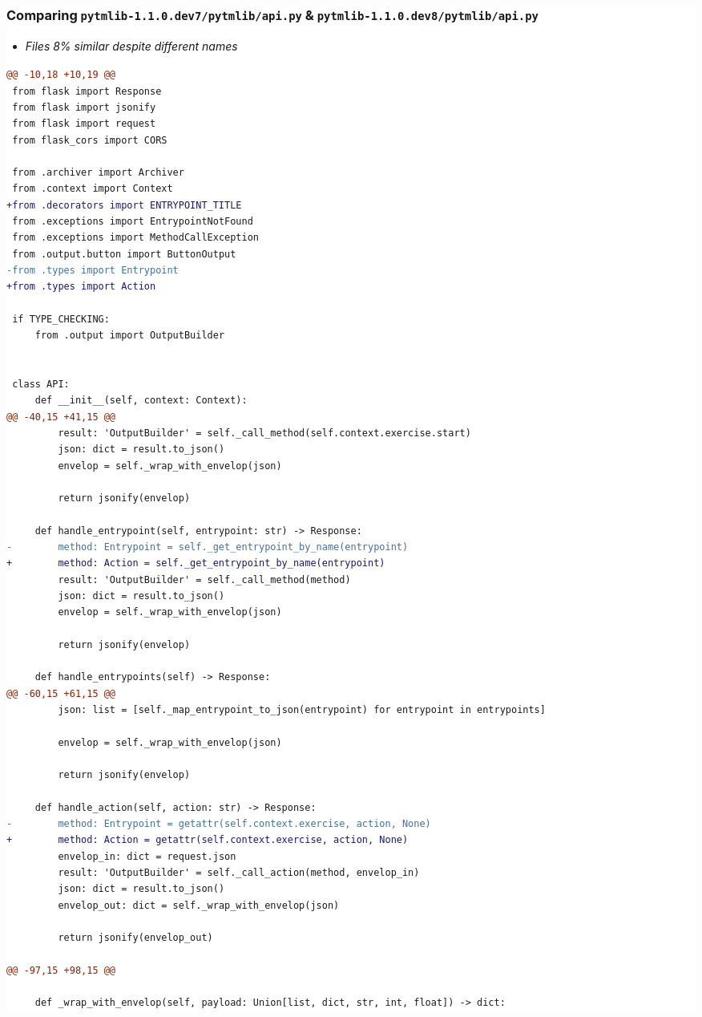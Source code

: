 ### Comparing `pytmlib-1.1.0.dev7/pytmlib/api.py` & `pytmlib-1.1.0.dev8/pytmlib/api.py`

 * *Files 8% similar despite different names*

```diff
@@ -10,18 +10,19 @@
 from flask import Response
 from flask import jsonify
 from flask import request
 from flask_cors import CORS
 
 from .archiver import Archiver
 from .context import Context
+from .decorators import ENTRYPOINT_TITLE
 from .exceptions import EntrypointNotFound
 from .exceptions import MethodCallException
 from .output.button import ButtonOutput
-from .types import Entrypoint
+from .types import Action
 
 if TYPE_CHECKING:
     from .output import OutputBuilder
 
 
 class API:
     def __init__(self, context: Context):
@@ -40,15 +41,15 @@
         result: 'OutputBuilder' = self._call_method(self.context.exercise.start)
         json: dict = result.to_json()
         envelop = self._wrap_with_envelop(json)
 
         return jsonify(envelop)
 
     def handle_entrypoint(self, entrypoint: str) -> Response:
-        method: Entrypoint = self._get_entrypoint_by_name(entrypoint)
+        method: Action = self._get_entrypoint_by_name(entrypoint)
         result: 'OutputBuilder' = self._call_method(method)
         json: dict = result.to_json()
         envelop = self._wrap_with_envelop(json)
 
         return jsonify(envelop)
 
     def handle_entrypoints(self) -> Response:
@@ -60,15 +61,15 @@
         json: list = [self._map_entrypoint_to_json(entrypoint) for entrypoint in entrypoints]
 
         envelop = self._wrap_with_envelop(json)
 
         return jsonify(envelop)
 
     def handle_action(self, action: str) -> Response:
-        method: Entrypoint = getattr(self.context.exercise, action, None)
+        method: Action = getattr(self.context.exercise, action, None)
         envelop_in: dict = request.json
         result: 'OutputBuilder' = self._call_action(method, envelop_in)
         json: dict = result.to_json()
         envelop_out: dict = self._wrap_with_envelop(json)
 
         return jsonify(envelop_out)
 
@@ -97,15 +98,15 @@
 
     def _wrap_with_envelop(self, payload: Union[list, dict, str, int, float]) -> dict:
```